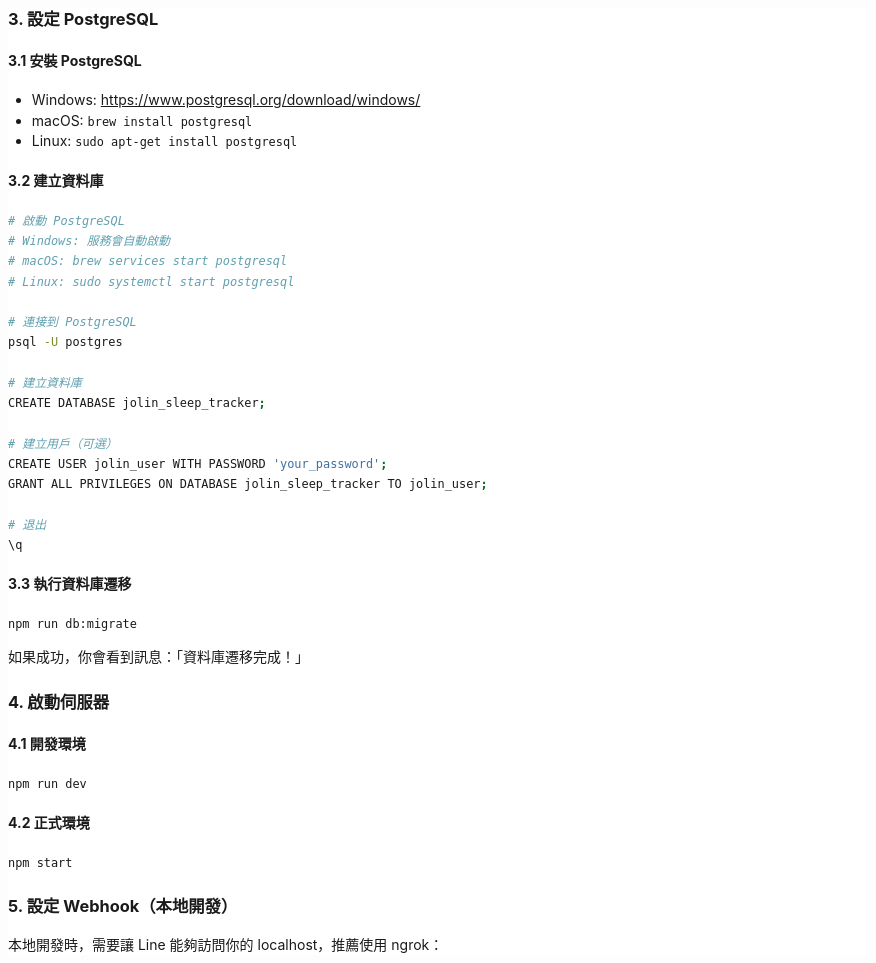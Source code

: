 ### 3. 設定 PostgreSQL

#### 3.1 安裝 PostgreSQL
- Windows: https://www.postgresql.org/download/windows/
- macOS: `brew install postgresql`
- Linux: `sudo apt-get install postgresql`

#### 3.2 建立資料庫

```bash
# 啟動 PostgreSQL
# Windows: 服務會自動啟動
# macOS: brew services start postgresql
# Linux: sudo systemctl start postgresql

# 連接到 PostgreSQL
psql -U postgres

# 建立資料庫
CREATE DATABASE jolin_sleep_tracker;

# 建立用戶（可選）
CREATE USER jolin_user WITH PASSWORD 'your_password';
GRANT ALL PRIVILEGES ON DATABASE jolin_sleep_tracker TO jolin_user;

# 退出
\q
```

#### 3.3 執行資料庫遷移

```bash
npm run db:migrate
```

如果成功，你會看到訊息：「資料庫遷移完成！」

### 4. 啟動伺服器

#### 4.1 開發環境

```bash
npm run dev
```

#### 4.2 正式環境

```bash
npm start
```

### 5. 設定 Webhook（本地開發）

本地開發時，需要讓 Line 能夠訪問你的 localhost，推薦使用 ngrok：
